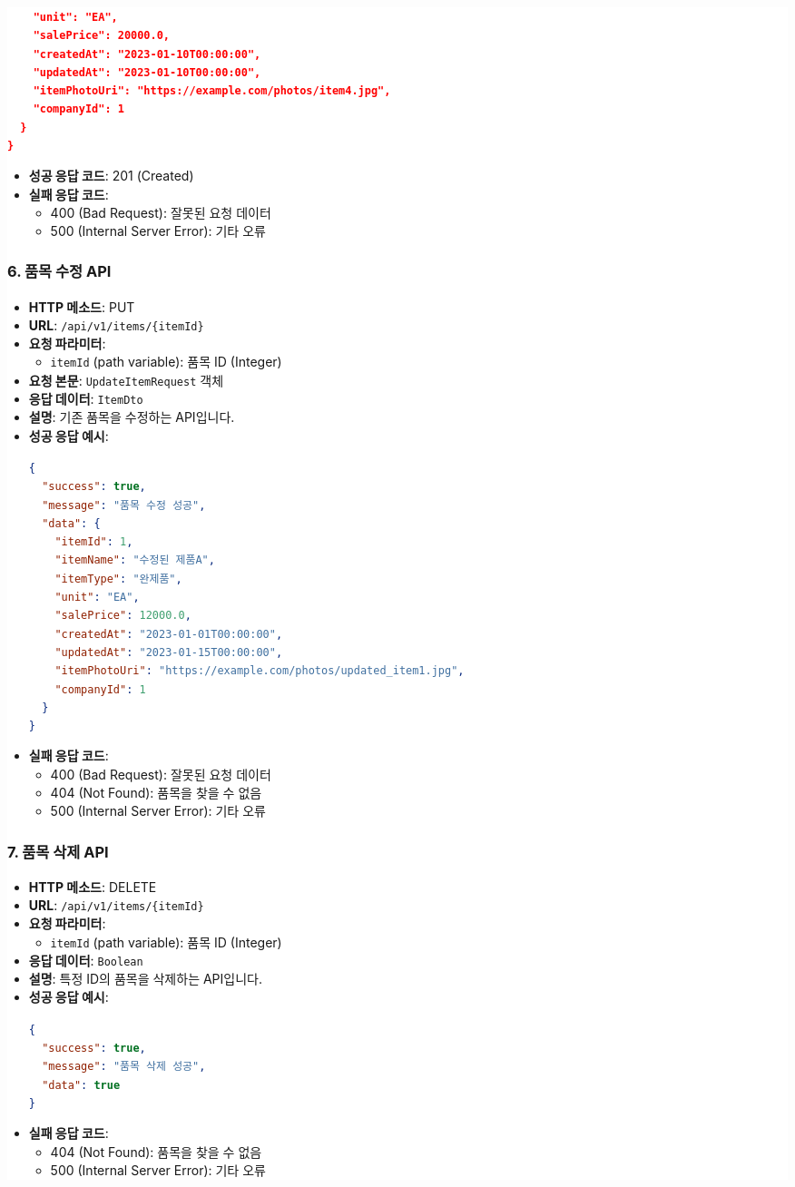   ```json
      "unit": "EA",
      "salePrice": 20000.0,
      "createdAt": "2023-01-10T00:00:00",
      "updatedAt": "2023-01-10T00:00:00",
      "itemPhotoUri": "https://example.com/photos/item4.jpg",
      "companyId": 1
    }
  }
  ```
- **성공 응답 코드**: 201 (Created)
- **실패 응답 코드**: 
  - 400 (Bad Request): 잘못된 요청 데이터
  - 500 (Internal Server Error): 기타 오류

### 6. 품목 수정 API
- **HTTP 메소드**: PUT
- **URL**: `/api/v1/items/{itemId}`
- **요청 파라미터**: 
  - `itemId` (path variable): 품목 ID (Integer)
- **요청 본문**: `UpdateItemRequest` 객체
- **응답 데이터**: `ItemDto`
- **설명**: 기존 품목을 수정하는 API입니다.
- **성공 응답 예시**:
  ```json
  {
    "success": true,
    "message": "품목 수정 성공",
    "data": {
      "itemId": 1,
      "itemName": "수정된 제품A",
      "itemType": "완제품",
      "unit": "EA",
      "salePrice": 12000.0,
      "createdAt": "2023-01-01T00:00:00",
      "updatedAt": "2023-01-15T00:00:00",
      "itemPhotoUri": "https://example.com/photos/updated_item1.jpg",
      "companyId": 1
    }
  }
  ```
- **실패 응답 코드**: 
  - 400 (Bad Request): 잘못된 요청 데이터
  - 404 (Not Found): 품목을 찾을 수 없음
  - 500 (Internal Server Error): 기타 오류

### 7. 품목 삭제 API
- **HTTP 메소드**: DELETE
- **URL**: `/api/v1/items/{itemId}`
- **요청 파라미터**: 
  - `itemId` (path variable): 품목 ID (Integer)
- **응답 데이터**: `Boolean`
- **설명**: 특정 ID의 품목을 삭제하는 API입니다.
- **성공 응답 예시**:
  ```json
  {
    "success": true,
    "message": "품목 삭제 성공",
    "data": true
  }
  ```
- **실패 응답 코드**: 
  - 404 (Not Found): 품목을 찾을 수 없음
  - 500 (Internal Server Error): 기타 오류